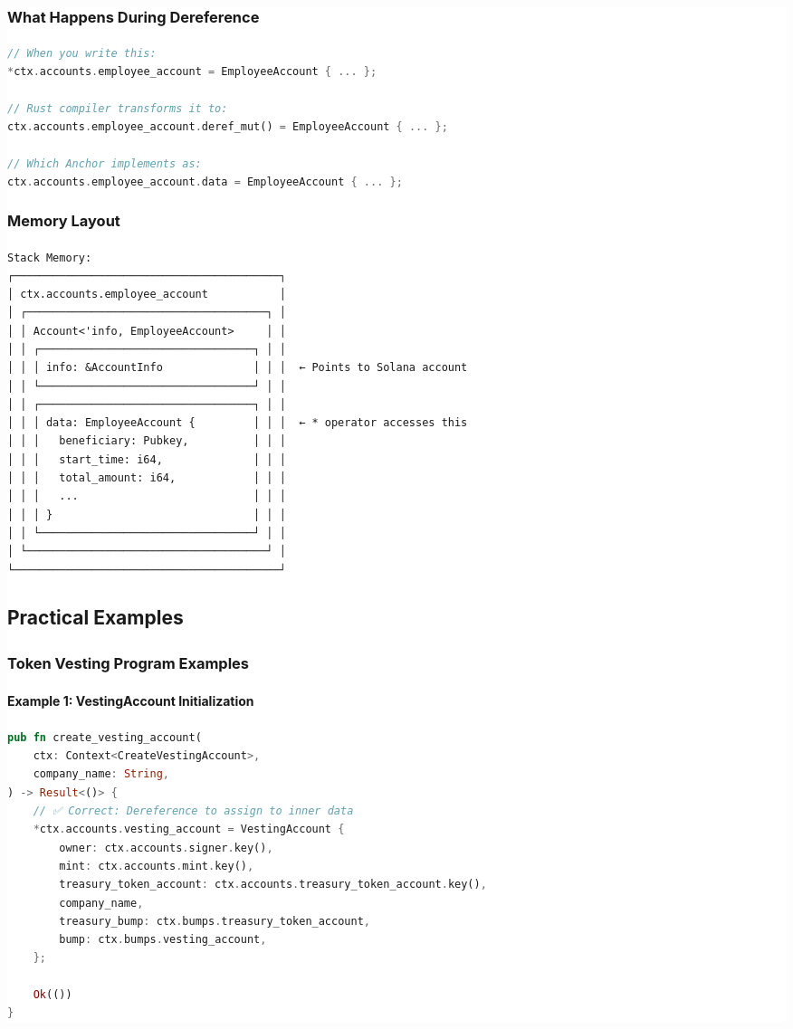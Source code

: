 ### What Happens During Dereference

```rust
// When you write this:
*ctx.accounts.employee_account = EmployeeAccount { ... };

// Rust compiler transforms it to:
ctx.accounts.employee_account.deref_mut() = EmployeeAccount { ... };

// Which Anchor implements as:
ctx.accounts.employee_account.data = EmployeeAccount { ... };
```

### Memory Layout

```
Stack Memory:
┌─────────────────────────────────────────┐
│ ctx.accounts.employee_account           │
│ ┌─────────────────────────────────────┐ │
│ │ Account<'info, EmployeeAccount>     │ │
│ │ ┌─────────────────────────────────┐ │ │
│ │ │ info: &AccountInfo              │ │ │  ← Points to Solana account
│ │ └─────────────────────────────────┘ │ │
│ │ ┌─────────────────────────────────┐ │ │
│ │ │ data: EmployeeAccount {         │ │ │  ← * operator accesses this
│ │ │   beneficiary: Pubkey,          │ │ │
│ │ │   start_time: i64,              │ │ │
│ │ │   total_amount: i64,            │ │ │
│ │ │   ...                           │ │ │
│ │ │ }                               │ │ │
│ │ └─────────────────────────────────┘ │ │
│ └─────────────────────────────────────┘ │
└─────────────────────────────────────────┘
```

## Practical Examples

### Token Vesting Program Examples

#### Example 1: VestingAccount Initialization

```rust
pub fn create_vesting_account(
    ctx: Context<CreateVestingAccount>,
    company_name: String,
) -> Result<()> {
    // ✅ Correct: Dereference to assign to inner data
    *ctx.accounts.vesting_account = VestingAccount {
        owner: ctx.accounts.signer.key(),
        mint: ctx.accounts.mint.key(),
        treasury_token_account: ctx.accounts.treasury_token_account.key(),
        company_name,
        treasury_bump: ctx.bumps.treasury_token_account,
        bump: ctx.bumps.vesting_account,
    };

    Ok(())
}
```
